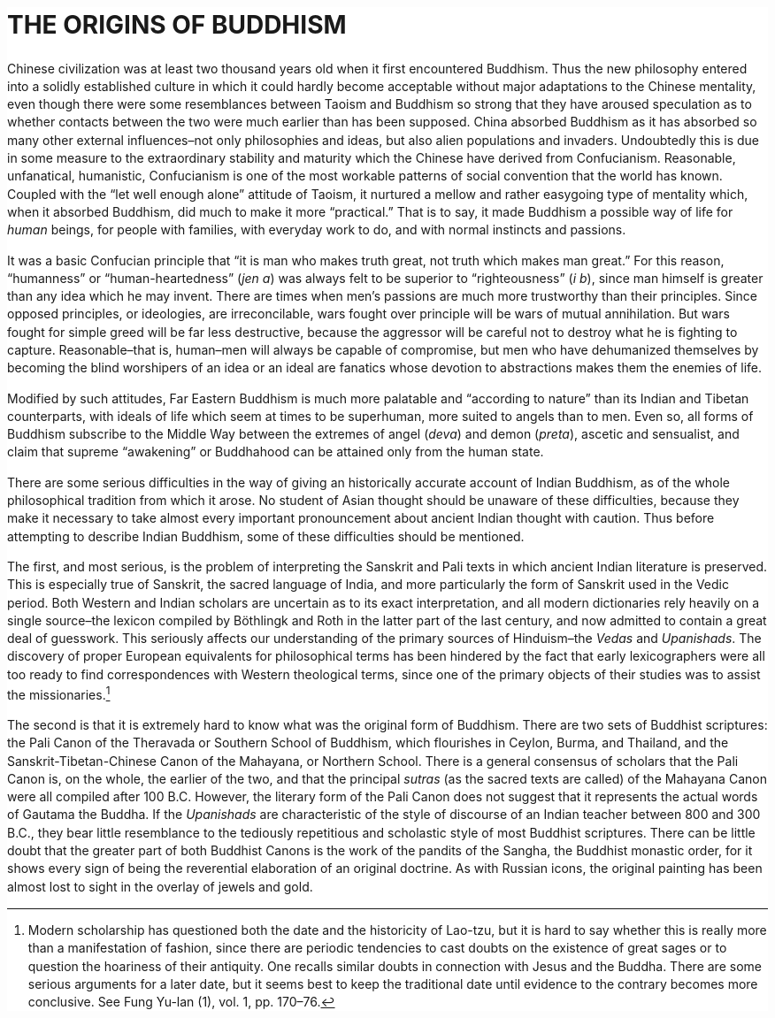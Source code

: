 # THE ORIGINS OF BUDDHISM

Chinese civilization was at least two thousand years old when it first encountered Buddhism. Thus the new philosophy entered into a solidly established culture in which it could hardly become acceptable without major adaptations to the Chinese mentality, even though there were some resemblances between Taoism and Buddhism so strong that they have aroused speculation as to whether contacts between the two were much earlier than has been supposed. China absorbed Buddhism as it has absorbed so many other external influences–not only philosophies and ideas, but also alien populations and invaders. Undoubtedly this is due in some measure to the extraordinary stability and maturity which the Chinese have derived from Confucianism. Reasonable, unfanatical, humanistic, Confucianism is one of the most workable patterns of social convention that the world has known. Coupled with the “let well enough alone” attitude of Taoism, it nurtured a mellow and rather easygoing type of mentality which, when it absorbed Buddhism, did much to make it more “practical.” That is to say, it made Buddhism a possible way of life for _human_ beings, for people with families, with everyday work to do, and with normal instincts and passions.

It was a basic Confucian principle that “it is man who makes truth great, not truth which makes man great.” For this reason, “humanness” or “human-heartedness” (_jen a_) was always felt to be superior to “righteousness” (_i b_), since man himself is greater than any idea which he may invent. There are times when men’s passions are much more trustworthy than their principles. Since opposed principles, or ideologies, are irreconcilable, wars fought over principle will be wars of mutual annihilation. But wars fought for simple greed will be far less destructive, because the aggressor will be careful not to destroy what he is fighting to capture. Reasonable–that is, human–men will always be capable of compromise, but men who have dehumanized themselves by becoming the blind worshipers of an idea or an ideal are fanatics whose devotion to abstractions makes them the enemies of life.

Modified by such attitudes, Far Eastern Buddhism is much more palatable and “according to nature” than its Indian and Tibetan counterparts, with ideals of life which seem at times to be superhuman, more suited to angels than to men. Even so, all forms of Buddhism subscribe to the Middle Way between the extremes of angel (_deva_) and demon (_preta_), ascetic and sensualist, and claim that supreme “awakening” or Buddhahood can be attained only from the human state.

There are some serious difficulties in the way of giving an historically accurate account of Indian Buddhism, as of the whole philosophical tradition from which it arose. No student of Asian thought should be unaware of these difficulties, because they make it necessary to take almost every important pronouncement about ancient Indian thought with caution. Thus before attempting to describe Indian Buddhism, some of these difficulties should be mentioned.

The first, and most serious, is the problem of interpreting the Sanskrit and Pali texts in which ancient Indian literature is preserved. This is especially true of Sanskrit, the sacred language of India, and more particularly the form of Sanskrit used in the Vedic period. Both Western and Indian scholars are uncertain as to its exact interpretation, and all modern dictionaries rely heavily on a single source–the lexicon compiled by Böthlingk and Roth in the latter part of the last century, and now admitted to contain a great deal of guesswork. This seriously affects our understanding of the primary sources of Hinduism–the _Vedas_ and _Upanishads_. The discovery of proper European equivalents for philosophical terms has been hindered by the fact that early lexicographers were all too ready to find correspondences with Western theological terms, since one of the primary objects of their studies was to assist the missionaries.[^1]

The second is that it is extremely hard to know what was the original form of Buddhism. There are two sets of Buddhist scriptures: the Pali Canon of the Theravada or Southern School of Buddhism, which flourishes in Ceylon, Burma, and Thailand, and the Sanskrit-Tibetan-Chinese Canon of the Mahayana, or Northern School. There is a general consensus of scholars that the Pali Canon is, on the whole, the earlier of the two, and that the principal _sutras_ (as the sacred texts are called) of the Mahayana Canon were all compiled after 100 B.C. However, the literary form of the Pali Canon does not suggest that it represents the actual words of Gautama the Buddha. If the _Upanishads_ are characteristic of the style of discourse of an Indian teacher between 800 and 300 B.C., they bear little resemblance to the tediously repetitious and scholastic style of most Buddhist scriptures. There can be little doubt that the greater part of both Buddhist Canons is the work of the pandits of the Sangha, the Buddhist monastic order, for it shows every sign of being the reverential elaboration of an original doctrine. As with Russian icons, the original painting has been almost lost to sight in the overlay of jewels and gold.


[^1]:  Modern scholarship has questioned both the date and the historicity of Lao-tzu, but it is hard to say whether this is really more than a manifestation of fashion, since there are periodic tendencies to cast doubts on the existence of great sages or to question the hoariness of their antiquity. One recalls similar doubts in connection with Jesus and the Buddha. There are some serious arguments for a later date, but it seems best to keep the traditional date until evidence to the contrary becomes more conclusive. See Fung Yu-lan (1), vol. 1, pp. 170–76.
[^2]:  Fung Yu-lan (1), vol. 1, pp. 379–80.
[^3]:  Duyvendak (1) suggests that _tao_ did not have the meaning of “to speak” at this date, and so translates the passage, “The Way that may truly be regarded as the Way is other than a permanent way.” It really comes to the same thing, for what Duyvendak means by a “permanent way” is a fixed concept of the Tao–i.e., a definition. Almost every other translator, and most of the Chinese commentators, take the second _tao_ to mean “spoken.”
[^4]:  H. A. Giles (1), p. 345.
[^5]:  T’ung-shan Liang-chieh. Dumoulin and Sasaki (1), p. 74.
[^6]:  Save for the first line, I have followed Ch’u Ta-kao (1), p. 30.
[^7]:  Lin Yutang (1), p. 129.
[^8]:  “Unaffected” is an attempt to render _su,m_ a character which refers originally to unbleached silk, or to the unpainted silk background of a picture. “Humanity” refers to the central Confucian principle of _jen,n_ which would ordinarily mean “human-heartedness,” though it is obvious that Lao-tzu refers to its self-conscious and affected form.
[^9]:  L. Giles (1), pp. 40–42. From _Lieh-tzu, ii_.
[^10]: H. A. Giles (1), p. 232.
[^11]:  Lin Yutang (1), p. 86.
[^12]:  The central Zen principle of “no-mind” or _wu-hsin_ is already found in Chuang-tzu. Cf. _Chuang-tzu_ (22):
[^13]:  H. A. Giles (1), p. 167.
[^14]:  H. A. Giles (1), p. 242.
[^15]:  Ch’u Ta-kao (1), p. 22.
[^16]:  H. A. Giles (1), p. 351.
[^1]:  See Monier-Williams, _Sanskrit-English Dictionary_, p. ix. (Oxford, 1951.)
[^2]:  _Rigveda_ x. 90. The translation is from R. T. H. Griffith. Purusha is “the Person,” i.e., the original consciousness behind the world.
[^3]:  _Brihadaranyaka Upanishad_ i. 4. 5.
[^4]:  _Bhagavad-Gita_ xiii. 13.
[^5]:  Coomaraswamy (1), p. 77.
[^6]:  _Bashya_ on _Kena Upanishad_, 9–11. “Cannot” may give the wrong implication since the word is ordinarily privative. The point is that, as light has no need to shine upon itself since it is luminous already, so there is no advantage to be gained and, indeed, no meaning in the notion of Brahman’s being the object of his own knowledge.
[^7]:  From the same root as _maya_, and from which also come our words “mensuration” (Lat., _mensura_), “mental” (Lat., _mens_), “dimension,” and “man” himself, “the measure of all things.” Cf. also the Latin m_ensis_ (month).
[^8]:  _Samyutta Nikaya_, 421.
[^9]:  Or, if we were to translate _duhkha_ as “sour,” we might say that the Buddha’s doctrine is that life is soured by man’s grasping attitude towards it–as milk turns sour when kept too long.
[^10]:  The dynamic structure of the Round is called _pratitya-samutpada_, the twelvefold chain of “dependent origination,” in which the twelve causal links give rise to one another mutually, constituting a closed circle without beginning or end. Thus ignorance (_avidya_) gives rise to motivation (_samskara_), and this in series to consciousness (_vijnana_), name-and-form (_namarupa_), the six senses (_shadayatana_), sense stimulation (_sparsa_), sense experience (_vedana_), grasping (_trishna_), possessiveness (_upadana_), coming-to-be (_bhava_), birth (_jati_), and old-age-and-death (_jaramarana_), which again gives rise to _avidya_. The Buddha explained that _avidya_ was put first on the list, not because it was the temporal beginning of the series, but for simple convenience of exposition. The whole series arises together, and its terms exist only in relation to one another.
[^11]:  Technically such action would be called _akarma_, unconditioned action, or _asamskrita_, uncontrived action.
[^12]:  _Majjhima Nikaya_, I. 56.
[^13]:  _Sikshasamuccaya_, 234. In Conze (2), p. 163.